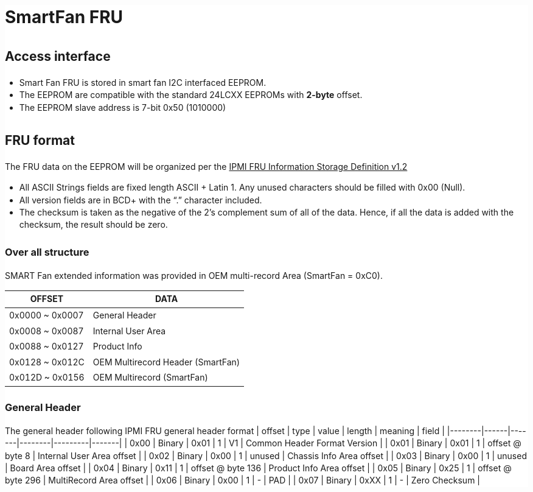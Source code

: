 # SmartFan FRU

## Access interface
- Smart Fan FRU is stored in smart fan I2C interfaced EEPROM.
- The EEPROM are compatible with the standard 24LCXX EEPROMs with **2-byte** offset.
- The EEPROM slave address is 7-bit 0x50 (1010000)


## FRU format
The FRU data on the EEPROM will be organized per the [IPMI FRU Information Storage Definition v1.2](https://www.intel.com/content/dam/www/public/us/en/documents/product-briefs/platform-management-fru-document-rev-1-2-feb-2013.pdf)

- All ASCII Strings fields are fixed length ASCII + Latin 1. Any unused characters should be filled with 0x00 (Null).
- All version fields are in BCD+ with the “.” character included.
- The checksum is taken as the negative of the 2’s complement sum of all of the data. Hence, if all the data is added with the checksum, the result should be zero. 


### Over all structure
SMART Fan extended information was provided in OEM multi-record Area (SmartFan = 0xC0).

| OFFSET | DATA |
|--------|------|
| 0x0000 ~ 0x0007 | General Header |
| 0x0008 ~ 0x0087 | Internal User Area |
| 0x0088 ~ 0x0127 | Product Info |
| 0x0128 ~ 0x012C | OEM Multirecord Header (SmartFan) |
| 0x012D ~ 0x0156 | OEM Multirecord (SmartFan) |

### General Header
The general header following IPMI FRU general header format
| offset | type | value | length | meaning | field |
|--------|------|-------|--------|---------|-------|
| 0x00 | Binary | 0x01 | 1 | V1 | Common Header Format Version |
| 0x01 | Binary | 0x01 | 1 | offset @ byte 8 | Internal User Area offset |
| 0x02 | Binary | 0x00 | 1 | unused | Chassis Info Area offset |
| 0x03 | Binary | 0x00 | 1 | unused | Board Area offset |
| 0x04 | Binary | 0x11 | 1 | offset @ byte 136 | Product Info Area offset |
| 0x05 | Binary | 0x25 | 1 | offset @ byte 296 | MultiRecord Area offset |
| 0x06 | Binary | 0x00 | 1 | - | PAD |
| 0x07 | Binary | 0xXX | 1 | - | Zero Checksum |
